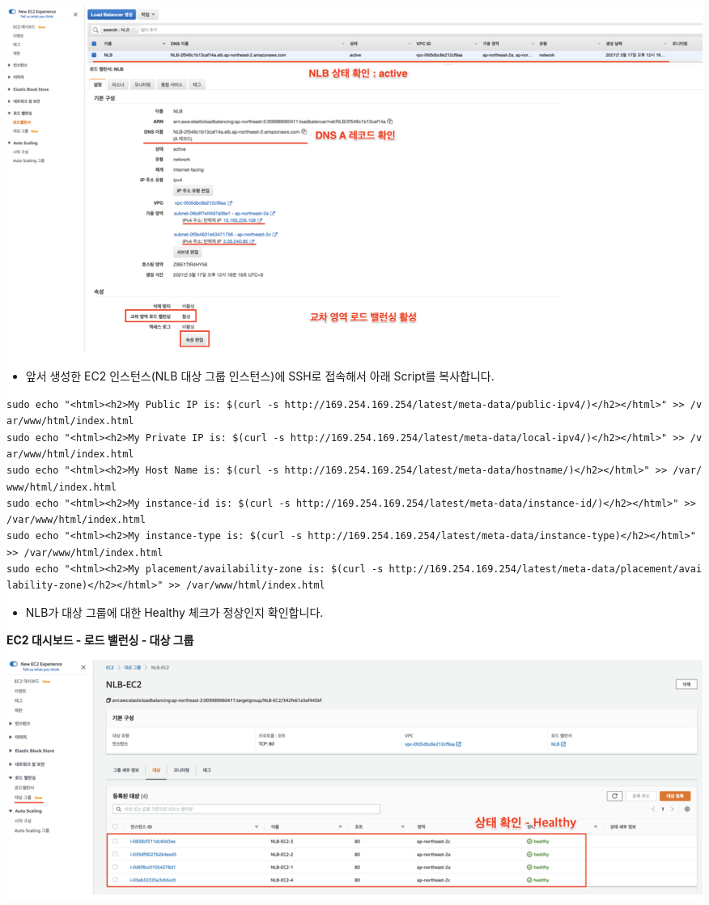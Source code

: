 ![](../.gitbook/assets/image%20%28480%29.png)

* 앞서 생성한 EC2 인스턴스\(NLB 대상 그룹 인스턴스\)에 SSH로 접속해서 아래 Script를 복사합니다.

```text
sudo echo "<html><h2>My Public IP is: $(curl -s http://169.254.169.254/latest/meta-data/public-ipv4/)</h2></html>" >> /var/www/html/index.html 
sudo echo "<html><h2>My Private IP is: $(curl -s http://169.254.169.254/latest/meta-data/local-ipv4/)</h2></html>" >> /var/www/html/index.html 
sudo echo "<html><h2>My Host Name is: $(curl -s http://169.254.169.254/latest/meta-data/hostname/)</h2></html>" >> /var/www/html/index.html 
sudo echo "<html><h2>My instance-id is: $(curl -s http://169.254.169.254/latest/meta-data/instance-id/)</h2></html>" >> /var/www/html/index.html 
sudo echo "<html><h2>My instance-type is: $(curl -s http://169.254.169.254/latest/meta-data/instance-type)</h2></html>" >> /var/www/html/index.html 
sudo echo "<html><h2>My placement/availability-zone is: $(curl -s http://169.254.169.254/latest/meta-data/placement/availability-zone)</h2></html>" >> /var/www/html/index.html 

```

* NLB가 대상 그룹에 대한 Healthy 체크가 정상인지 확인합니다.

**EC2 대시보드 - 로드 밸런싱 - 대상 그룹** 

![](../.gitbook/assets/image%20%28450%29.png)
